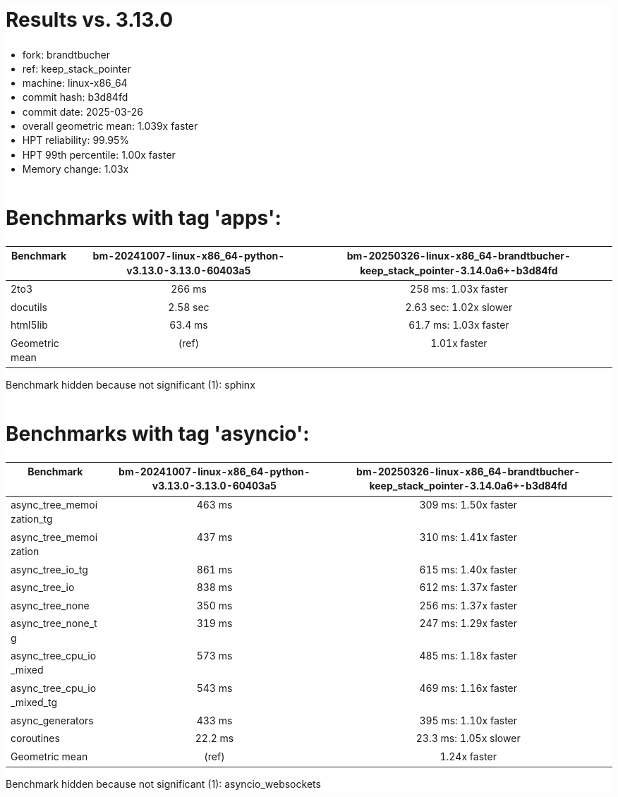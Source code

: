 # Results vs. 3.13.0

- fork: brandtbucher
- ref: keep_stack_pointer
- machine: linux-x86_64
- commit hash: b3d84fd
- commit date: 2025-03-26
- overall geometric mean: 1.039x faster
- HPT reliability: 99.95%
- HPT 99th percentile: 1.00x faster
- Memory change: 1.03x

Benchmarks with tag 'apps':
===========================

| Benchmark      | bm-20241007-linux-x86_64-python-v3.13.0-3.13.0-60403a5 | bm-20250326-linux-x86_64-brandtbucher-keep_stack_pointer-3.14.0a6+-b3d84fd |
|----------------|:------------------------------------------------------:|:--------------------------------------------------------------------------:|
| 2to3           | 266 ms                                                 | 258 ms: 1.03x faster                                                       |
| docutils       | 2.58 sec                                               | 2.63 sec: 1.02x slower                                                     |
| html5lib       | 63.4 ms                                                | 61.7 ms: 1.03x faster                                                      |
| Geometric mean | (ref)                                                  | 1.01x faster                                                               |

Benchmark hidden because not significant (1): sphinx

Benchmarks with tag 'asyncio':
==============================

| Benchmark                  | bm-20241007-linux-x86_64-python-v3.13.0-3.13.0-60403a5 | bm-20250326-linux-x86_64-brandtbucher-keep_stack_pointer-3.14.0a6+-b3d84fd |
|----------------------------|:------------------------------------------------------:|:--------------------------------------------------------------------------:|
| async_tree_memoization_tg  | 463 ms                                                 | 309 ms: 1.50x faster                                                       |
| async_tree_memoization     | 437 ms                                                 | 310 ms: 1.41x faster                                                       |
| async_tree_io_tg           | 861 ms                                                 | 615 ms: 1.40x faster                                                       |
| async_tree_io              | 838 ms                                                 | 612 ms: 1.37x faster                                                       |
| async_tree_none            | 350 ms                                                 | 256 ms: 1.37x faster                                                       |
| async_tree_none_tg         | 319 ms                                                 | 247 ms: 1.29x faster                                                       |
| async_tree_cpu_io_mixed    | 573 ms                                                 | 485 ms: 1.18x faster                                                       |
| async_tree_cpu_io_mixed_tg | 543 ms                                                 | 469 ms: 1.16x faster                                                       |
| async_generators           | 433 ms                                                 | 395 ms: 1.10x faster                                                       |
| coroutines                 | 22.2 ms                                                | 23.3 ms: 1.05x slower                                                      |
| Geometric mean             | (ref)                                                  | 1.24x faster                                                               |

Benchmark hidden because not significant (1): asyncio_websockets
